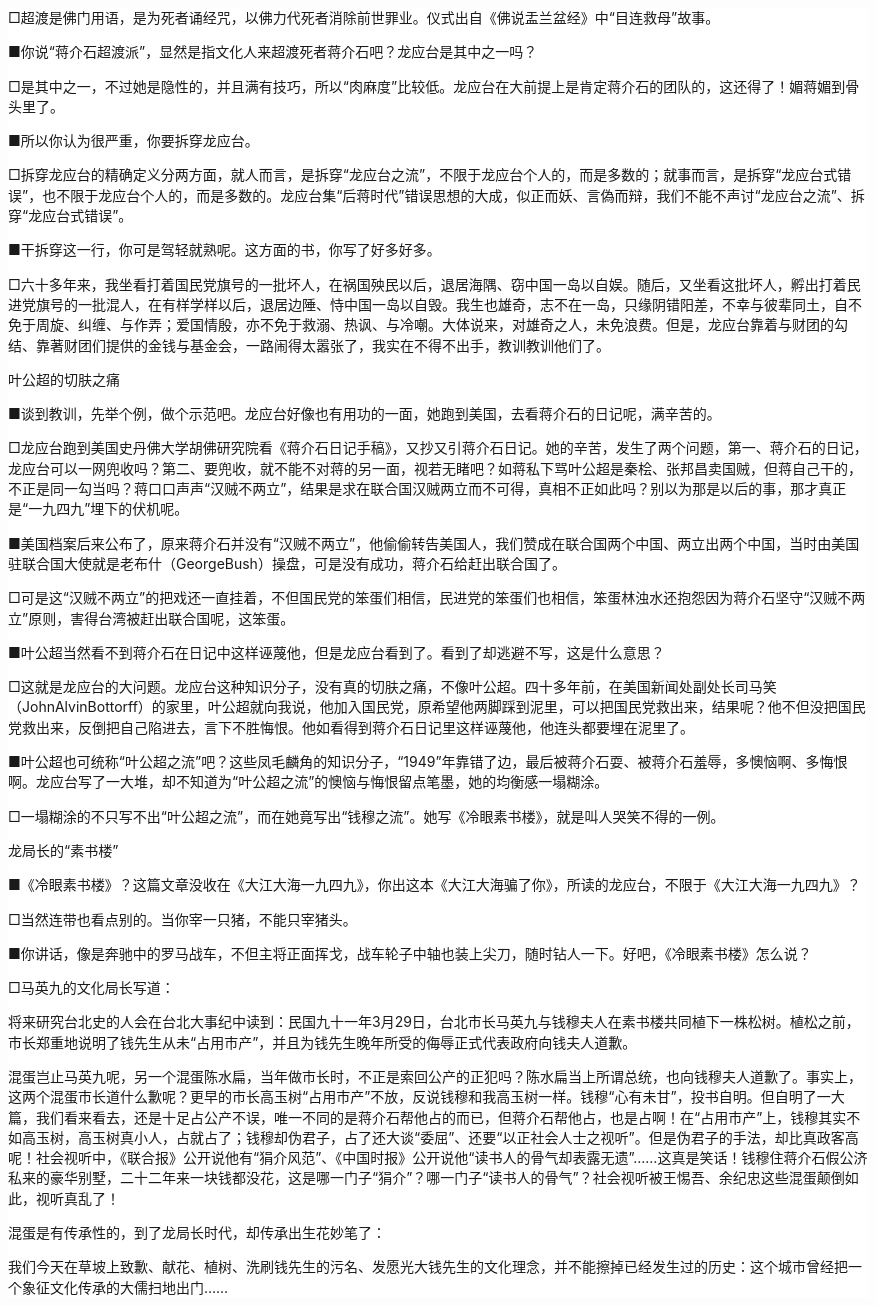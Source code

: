 □超渡是佛门用语，是为死者诵经咒，以佛力代死者消除前世罪业。仪式出自《佛说盂兰盆经》中“目连救母”故事。

■你说“蒋介石超渡派”，显然是指文化人来超渡死者蒋介石吧？龙应台是其中之一吗？

□是其中之一，不过她是隐性的，并且满有技巧，所以“肉麻度”比较低。龙应台在大前提上是肯定蒋介石的团队的，这还得了！媚蒋媚到骨头里了。

■所以你认为很严重，你要拆穿龙应台。

□拆穿龙应台的精确定义分两方面，就人而言，是拆穿“龙应台之流”，不限于龙应台个人的，而是多数的；就事而言，是拆穿“龙应台式错误”，也不限于龙应台个人的，而是多数的。龙应台集“后蒋时代”错误思想的大成，似正而妖、言偽而辩，我们不能不声讨“龙应台之流”、拆穿“龙应台式错误”。

■干拆穿这一行，你可是驾轻就熟呢。这方面的书，你写了好多好多。

□六十多年来，我坐看打着国民党旗号的一批坏人，在祸国殃民以后，退居海隅、窃中国一岛以自娱。随后，又坐看这批坏人，孵出打着民进党旗号的一批混人，在有样学样以后，退居边陲、恃中国一岛以自毁。我生也雄奇，志不在一岛，只缘阴错阳差，不幸与彼辈同土，自不免于周旋、纠缠、与作弄；爱国情殷，亦不免于救溺、热讽、与冷嘲。大体说来，对雄奇之人，未免浪费。但是，龙应台靠着与财团的勾结、靠著财团们提供的金钱与基金会，一路闹得太嚣张了，我实在不得不出手，教训教训他们了。



叶公超的切肤之痛

■谈到教训，先举个例，做个示范吧。龙应台好像也有用功的一面，她跑到美国，去看蒋介石的日记呢，满辛苦的。

□龙应台跑到美国史丹佛大学胡佛研究院看《蒋介石日记手稿》，又抄又引蒋介石日记。她的辛苦，发生了两个问题，第一、蒋介石的日记，龙应台可以一网兜收吗？第二、要兜收，就不能不对蒋的另一面，视若无睹吧？如蒋私下骂叶公超是秦桧、张邦昌卖国贼，但蒋自己干的，不正是同一勾当吗？蒋口口声声“汉贼不两立”，结果是求在联合国汉贼两立而不可得，真相不正如此吗？别以为那是以后的事，那才真正是“一九四九”埋下的伏机呢。

■美国档案后来公布了，原来蒋介石并没有“汉贼不两立”，他偷偷转告美国人，我们赞成在联合国两个中国、两立出两个中国，当时由美国驻联合国大使就是老布什（GeorgeBush）操盘，可是没有成功，蒋介石给赶出联合国了。

□可是这“汉贼不两立”的把戏还一直挂着，不但国民党的笨蛋们相信，民进党的笨蛋们也相信，笨蛋林浊水还抱怨因为蒋介石坚守“汉贼不两立”原则，害得台湾被赶出联合国呢，这笨蛋。

■叶公超当然看不到蒋介石在日记中这样诬蔑他，但是龙应台看到了。看到了却逃避不写，这是什么意思？

□这就是龙应台的大问题。龙应台这种知识分子，没有真的切肤之痛，不像叶公超。四十多年前，在美国新闻处副处长司马笑（JohnAlvinBottorff）的家里，叶公超就向我说，他加入国民党，原希望他两脚踩到泥里，可以把国民党救出来，结果呢？他不但没把国民党救出来，反倒把自己陷进去，言下不胜悔恨。他如看得到蒋介石日记里这样诬蔑他，他连头都要埋在泥里了。

■叶公超也可统称“叶公超之流”吧？这些凤毛麟角的知识分子，“1949”年靠错了边，最后被蒋介石耍、被蒋介石羞辱，多懊恼啊、多悔恨啊。龙应台写了一大堆，却不知道为“叶公超之流”的懊恼与悔恨留点笔墨，她的均衡感一塌糊涂。

□一塌糊涂的不只写不出“叶公超之流”，而在她竟写出“钱穆之流”。她写《冷眼素书楼》，就是叫人哭笑不得的一例。



龙局长的“素书楼”

■《冷眼素书楼》？这篇文章没收在《大江大海一九四九》，你出这本《大江大海骗了你》，所读的龙应台，不限于《大江大海一九四九》？

□当然连带也看点别的。当你宰一只猪，不能只宰猪头。

■你讲话，像是奔驰中的罗马战车，不但主将正面挥戈，战车轮子中轴也装上尖刀，随时钻人一下。好吧，《冷眼素书楼》怎么说？

□马英九的文化局长写道：

将来研究台北史的人会在台北大事纪中读到：民国九十一年3月29日，台北市长马英九与钱穆夫人在素书楼共同植下一株松树。植松之前，市长郑重地说明了钱先生从未“占用市产”，并且为钱先生晚年所受的侮辱正式代表政府向钱夫人道歉。

混蛋岂止马英九呢，另一个混蛋陈水扁，当年做市长时，不正是索回公产的正犯吗？陈水扁当上所谓总统，也向钱穆夫人道歉了。事实上，这两个混蛋市长道什么歉呢？更早的市长高玉树“占用市产”不放，反说钱穆和我高玉树一样。钱穆“心有未甘”，投书自明。但自明了一大篇，我们看来看去，还是十足占公产不误，唯一不同的是蒋介石帮他占的而已，但蒋介石帮他占，也是占啊！在“占用市产”上，钱穆其实不如高玉树，高玉树真小人，占就占了；钱穆却伪君子，占了还大谈“委屈”、还要“以正社会人士之视听”。但是伪君子的手法，却比真政客高呢！社会视听中，《联合报》公开说他有“狷介风范”、《中国时报》公开说他“读书人的骨气却表露无遗”……这真是笑话！钱穆住蒋介石假公济私来的豪华别墅，二十二年来一块钱都没花，这是哪一门子“狷介”？哪一门子“读书人的骨气”？社会视听被王惕吾、余纪忠这些混蛋颠倒如此，视听真乱了！

混蛋是有传承性的，到了龙局长时代，却传承出生花妙笔了：

我们今天在草坡上致歉、献花、植树、洗刷钱先生的污名、发愿光大钱先生的文化理念，并不能擦掉已经发生过的历史：这个城市曾经把一个象征文化传承的大儒扫地出门……
